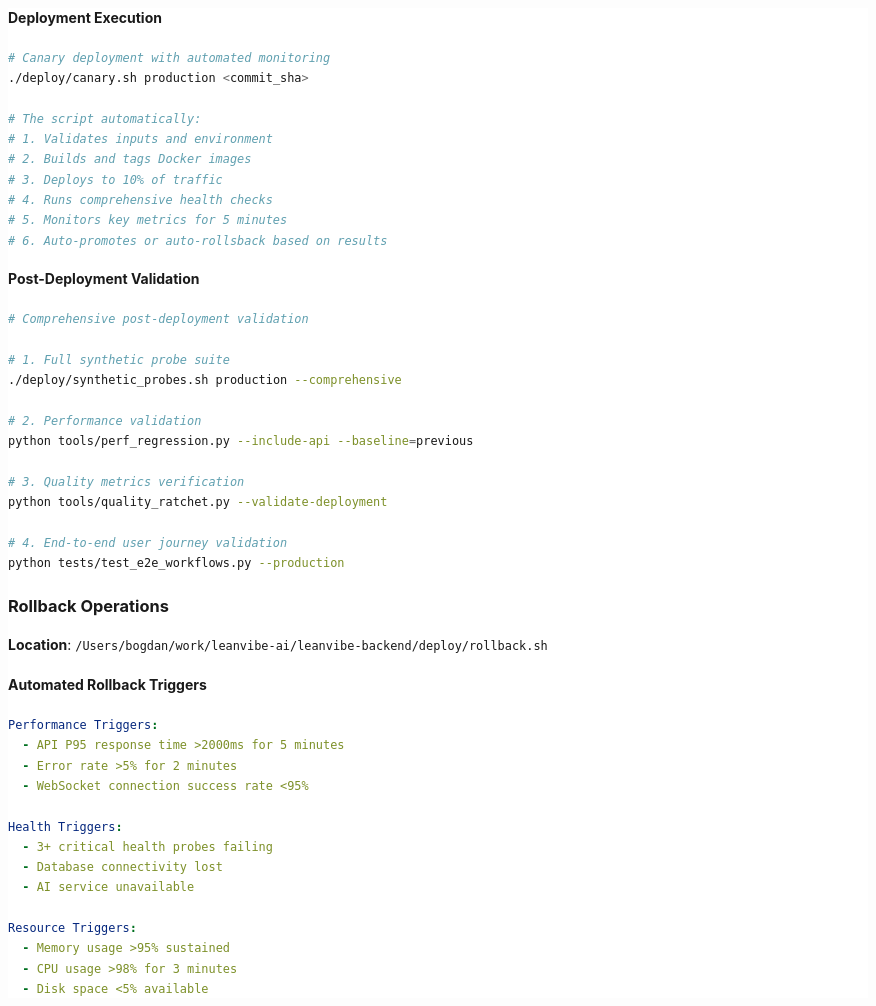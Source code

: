 #### Deployment Execution

```bash
# Canary deployment with automated monitoring
./deploy/canary.sh production <commit_sha>

# The script automatically:
# 1. Validates inputs and environment
# 2. Builds and tags Docker images
# 3. Deploys to 10% of traffic
# 4. Runs comprehensive health checks
# 5. Monitors key metrics for 5 minutes
# 6. Auto-promotes or auto-rollsback based on results
```

#### Post-Deployment Validation

```bash
# Comprehensive post-deployment validation

# 1. Full synthetic probe suite
./deploy/synthetic_probes.sh production --comprehensive

# 2. Performance validation
python tools/perf_regression.py --include-api --baseline=previous

# 3. Quality metrics verification
python tools/quality_ratchet.py --validate-deployment

# 4. End-to-end user journey validation
python tests/test_e2e_workflows.py --production
```

### Rollback Operations

**Location**: `/Users/bogdan/work/leanvibe-ai/leanvibe-backend/deploy/rollback.sh`

#### Automated Rollback Triggers

```yaml
Performance Triggers:
  - API P95 response time >2000ms for 5 minutes
  - Error rate >5% for 2 minutes
  - WebSocket connection success rate <95%
  
Health Triggers:
  - 3+ critical health probes failing
  - Database connectivity lost
  - AI service unavailable
  
Resource Triggers:
  - Memory usage >95% sustained
  - CPU usage >98% for 3 minutes
  - Disk space <5% available
```
